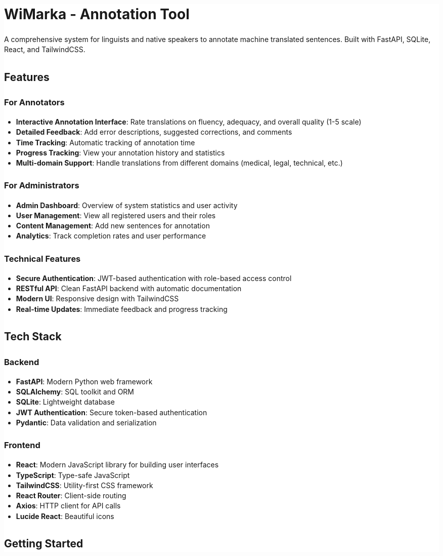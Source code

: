 # WiMarka - Annotation Tool

A comprehensive system for linguists and native speakers to annotate machine translated sentences. Built with FastAPI, SQLite, React, and TailwindCSS.

## Features

### For Annotators
- **Interactive Annotation Interface**: Rate translations on fluency, adequacy, and overall quality (1-5 scale)
- **Detailed Feedback**: Add error descriptions, suggested corrections, and comments
- **Time Tracking**: Automatic tracking of annotation time
- **Progress Tracking**: View your annotation history and statistics
- **Multi-domain Support**: Handle translations from different domains (medical, legal, technical, etc.)

### For Administrators
- **Admin Dashboard**: Overview of system statistics and user activity
- **User Management**: View all registered users and their roles
- **Content Management**: Add new sentences for annotation
- **Analytics**: Track completion rates and user performance

### Technical Features
- **Secure Authentication**: JWT-based authentication with role-based access control
- **RESTful API**: Clean FastAPI backend with automatic documentation
- **Modern UI**: Responsive design with TailwindCSS
- **Real-time Updates**: Immediate feedback and progress tracking

## Tech Stack

### Backend
- **FastAPI**: Modern Python web framework
- **SQLAlchemy**: SQL toolkit and ORM
- **SQLite**: Lightweight database
- **JWT Authentication**: Secure token-based authentication
- **Pydantic**: Data validation and serialization

### Frontend
- **React**: Modern JavaScript library for building user interfaces
- **TypeScript**: Type-safe JavaScript
- **TailwindCSS**: Utility-first CSS framework
- **React Router**: Client-side routing
- **Axios**: HTTP client for API calls
- **Lucide React**: Beautiful icons

## Getting Started
